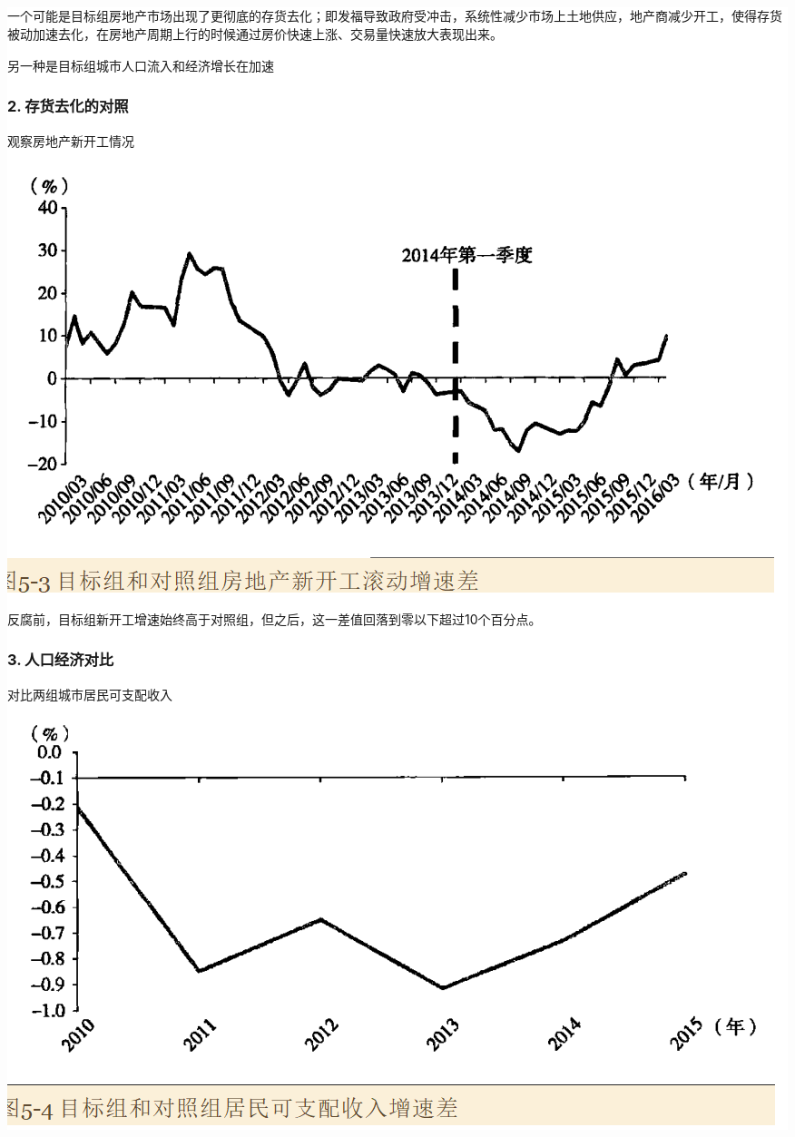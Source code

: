 一个可能是目标组房地产市场出现了更彻底的存货去化；即发福导致政府受冲击，系统性减少市场上土地供应，地产商减少开工，使得存货被动加速去化，在房地产周期上行的时候通过房价快速上涨、交易量快速放大表现出来。

另一种是目标组城市人口流入和经济增长在加速

### 2. 存货去化的对照

观察房地产新开工情况

![image-20230724215029197](./imags/image-20230724215029197.png)

反腐前，目标组新开工增速始终高于对照组，但之后，这一差值回落到零以下超过10个百分点。

### 3. 人口经济对比

对比两组城市居民可支配收入

![image-20230724215218890](./imags/image-20230724215218890.png)
